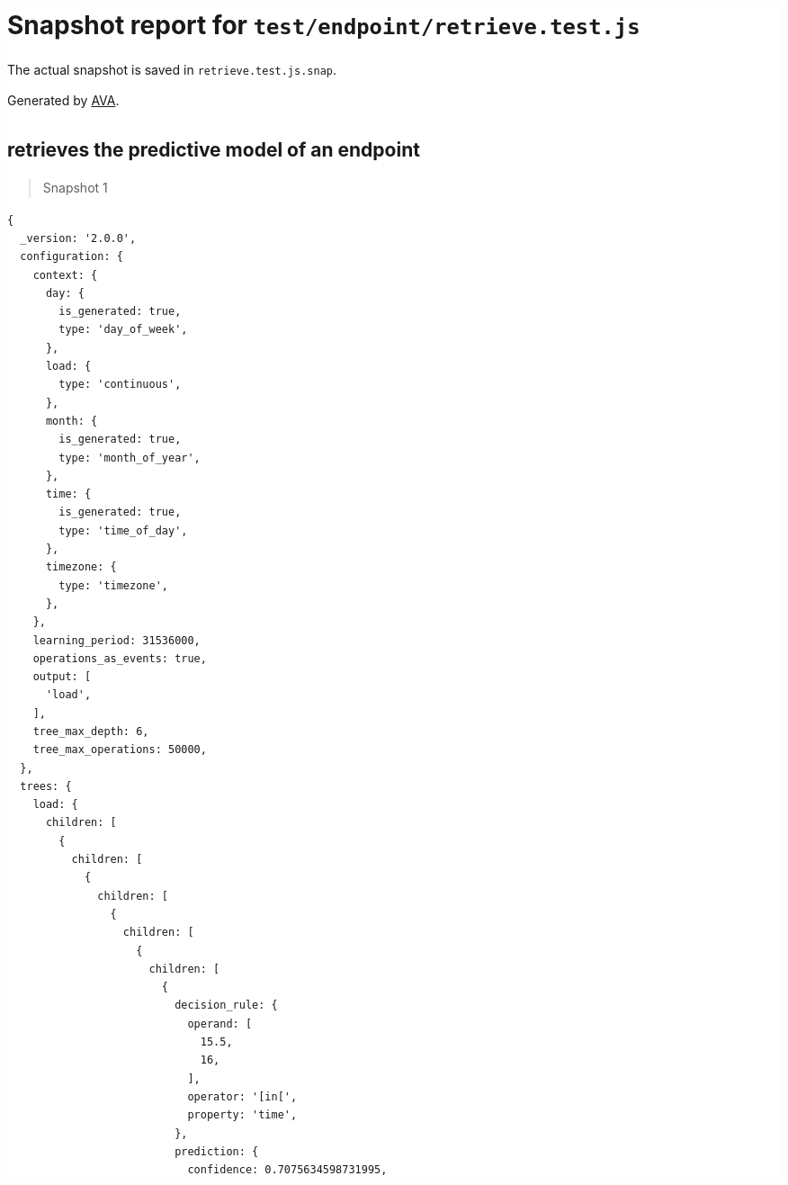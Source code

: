 # Snapshot report for `test/endpoint/retrieve.test.js`

The actual snapshot is saved in `retrieve.test.js.snap`.

Generated by [AVA](https://ava.li).

## retrieves the predictive model of an endpoint

> Snapshot 1

    {
      _version: '2.0.0',
      configuration: {
        context: {
          day: {
            is_generated: true,
            type: 'day_of_week',
          },
          load: {
            type: 'continuous',
          },
          month: {
            is_generated: true,
            type: 'month_of_year',
          },
          time: {
            is_generated: true,
            type: 'time_of_day',
          },
          timezone: {
            type: 'timezone',
          },
        },
        learning_period: 31536000,
        operations_as_events: true,
        output: [
          'load',
        ],
        tree_max_depth: 6,
        tree_max_operations: 50000,
      },
      trees: {
        load: {
          children: [
            {
              children: [
                {
                  children: [
                    {
                      children: [
                        {
                          children: [
                            {
                              decision_rule: {
                                operand: [
                                  15.5,
                                  16,
                                ],
                                operator: '[in[',
                                property: 'time',
                              },
                              prediction: {
                                confidence: 0.7075634598731995,